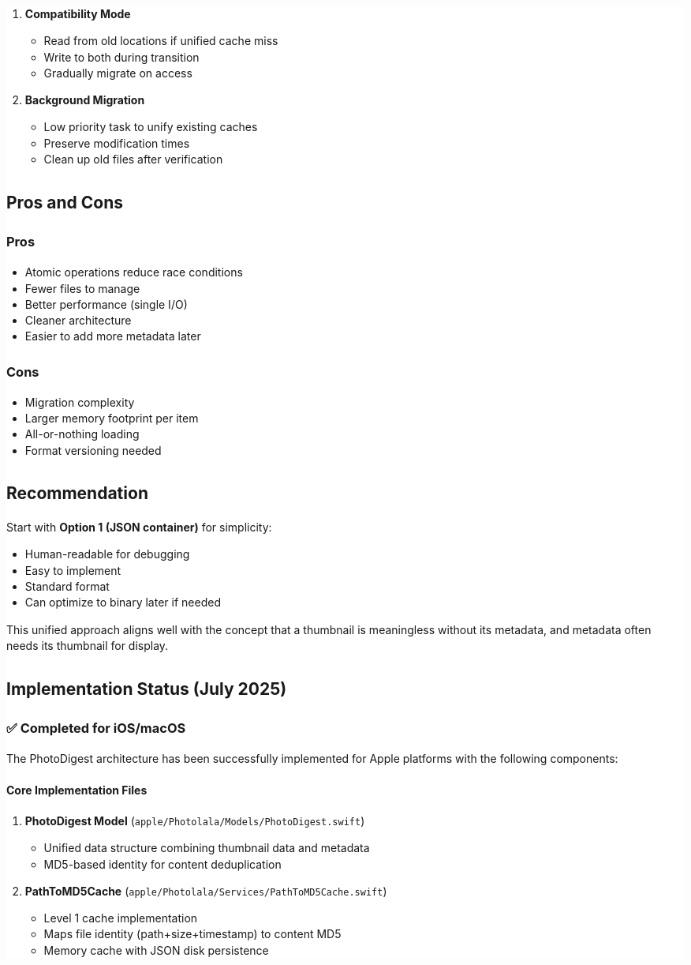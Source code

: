 1. **Compatibility Mode**
   - Read from old locations if unified cache miss
   - Write to both during transition
   - Gradually migrate on access

2. **Background Migration**
   - Low priority task to unify existing caches
   - Preserve modification times
   - Clean up old files after verification

## Pros and Cons

### Pros
- Atomic operations reduce race conditions
- Fewer files to manage
- Better performance (single I/O)
- Cleaner architecture
- Easier to add more metadata later

### Cons
- Migration complexity
- Larger memory footprint per item
- All-or-nothing loading
- Format versioning needed

## Recommendation

Start with **Option 1 (JSON container)** for simplicity:
- Human-readable for debugging
- Easy to implement
- Standard format
- Can optimize to binary later if needed

This unified approach aligns well with the concept that a thumbnail is meaningless without its metadata, and metadata often needs its thumbnail for display.

## Implementation Status (July 2025)

### ✅ Completed for iOS/macOS

The PhotoDigest architecture has been successfully implemented for Apple platforms with the following components:

#### Core Implementation Files

1. **PhotoDigest Model** (`apple/Photolala/Models/PhotoDigest.swift`)
   - Unified data structure combining thumbnail data and metadata
   - MD5-based identity for content deduplication

2. **PathToMD5Cache** (`apple/Photolala/Services/PathToMD5Cache.swift`)
   - Level 1 cache implementation
   - Maps file identity (path+size+timestamp) to content MD5
   - Memory cache with JSON disk persistence
